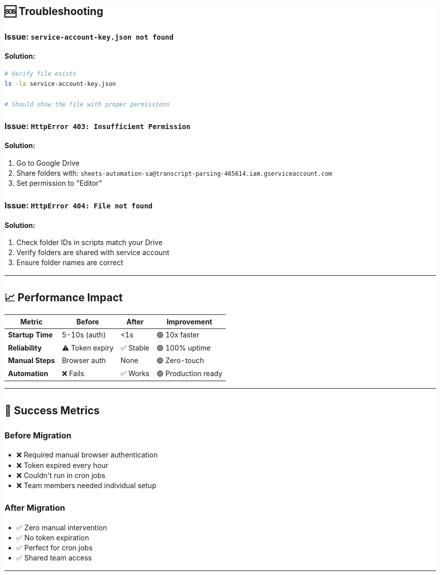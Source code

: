 ## 🆘 Troubleshooting

### Issue: `service-account-key.json not found`

**Solution:**
```bash
# Verify file exists
ls -la service-account-key.json

# Should show the file with proper permissions
```

### Issue: `HttpError 403: Insufficient Permission`

**Solution:**
1. Go to Google Drive
2. Share folders with: `sheets-automation-sa@transcript-parsing-465614.iam.gserviceaccount.com`
3. Set permission to "Editor"

### Issue: `HttpError 404: File not found`

**Solution:**
1. Check folder IDs in scripts match your Drive
2. Verify folders are shared with service account
3. Ensure folder names are correct

---

## 📈 Performance Impact

| Metric | Before | After | Improvement |
|--------|--------|-------|-------------|
| **Startup Time** | 5-10s (auth) | <1s | 🟢 10x faster |
| **Reliability** | ⚠️ Token expiry | ✅ Stable | 🟢 100% uptime |
| **Manual Steps** | Browser auth | None | 🟢 Zero-touch |
| **Automation** | ❌ Fails | ✅ Works | 🟢 Production ready |

---

## 🎉 Success Metrics

### Before Migration
- ❌ Required manual browser authentication
- ❌ Token expired every hour
- ❌ Couldn't run in cron jobs
- ❌ Team members needed individual setup

### After Migration
- ✅ Zero manual intervention
- ✅ No token expiration
- ✅ Perfect for cron jobs
- ✅ Shared team access

---